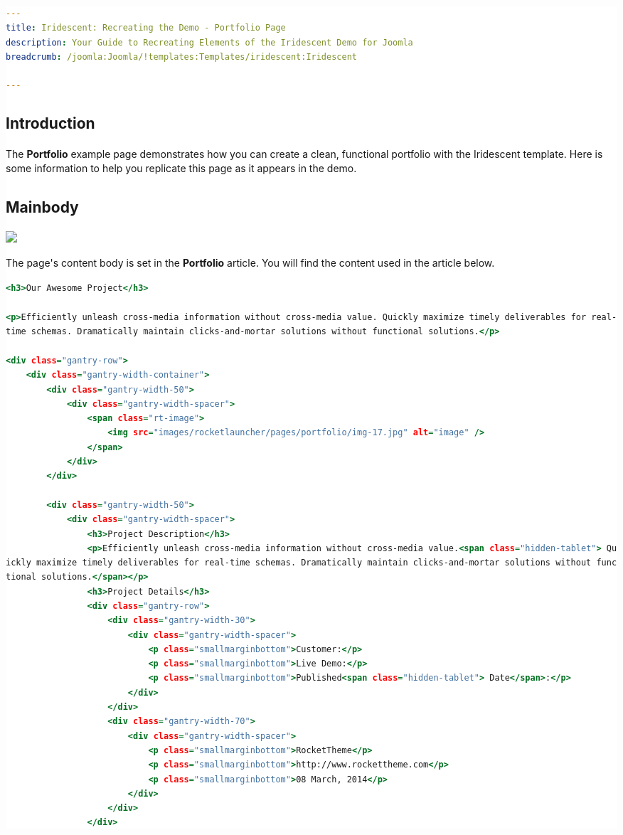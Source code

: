 ```yaml
---
title: Iridescent: Recreating the Demo - Portfolio Page
description: Your Guide to Recreating Elements of the Iridescent Demo for Joomla
breadcrumb: /joomla:Joomla/!templates:Templates/iridescent:Iridescent

---
```


Introduction
-----

The **Portfolio** example page demonstrates how you can create a clean, functional portfolio with the Iridescent template. Here is some information to help you replicate this page as it appears in the demo.

Mainbody
-----

![][portfoliopage4]

The page's content body is set in the **Portfolio** article. You will find the content used in the article below.

~~~ .html
<h3>Our Awesome Project</h3>

<p>Efficiently unleash cross-media information without cross-media value. Quickly maximize timely deliverables for real-time schemas. Dramatically maintain clicks-and-mortar solutions without functional solutions.</p>

<div class="gantry-row">
    <div class="gantry-width-container">
        <div class="gantry-width-50">
            <div class="gantry-width-spacer">
                <span class="rt-image">
                    <img src="images/rocketlauncher/pages/portfolio/img-17.jpg" alt="image" />
                </span>
            </div>
        </div>

        <div class="gantry-width-50">
            <div class="gantry-width-spacer">
                <h3>Project Description</h3>
                <p>Efficiently unleash cross-media information without cross-media value.<span class="hidden-tablet"> Quickly maximize timely deliverables for real-time schemas. Dramatically maintain clicks-and-mortar solutions without functional solutions.</span></p>
                <h3>Project Details</h3>
                <div class="gantry-row">
                    <div class="gantry-width-30">
                        <div class="gantry-width-spacer">
                            <p class="smallmarginbottom">Customer:</p>
                            <p class="smallmarginbottom">Live Demo:</p>
                            <p class="smallmarginbottom">Published<span class="hidden-tablet"> Date</span>:</p>
                        </div>
                    </div>
                    <div class="gantry-width-70">
                        <div class="gantry-width-spacer">
                            <p class="smallmarginbottom">RocketTheme</p>
                            <p class="smallmarginbottom">http://www.rockettheme.com</p>
                            <p class="smallmarginbottom">08 March, 2014</p>
                        </div>
                    </div>
                </div>
~~~

[portfoliopage]: assets/page_portfolio.jpeg
[portfoliopage1]: assets/page_portfolio_1.jpeg
[portfoliopage2]: assets/page_portfolio_2.jpeg
[portfoliopage3]: assets/page_portfolio_3.jpeg
[portfoliopage4]: assets/page_portfolio_4.jpeg
[portfoliopage5]: assets/page_portfolio_5.jpeg
[portfoliopage6]: assets/page_portfolio_6.jpeg
[portfoliopage7]: assets/page_portfolio_7.jpeg
[portfoliopage8]: assets/page_portfolio_8.jpeg
[portfoliopage9]: assets/page_portfolio_9.jpeg
[portfoliopage10]: assets/page_portfolio_10.jpeg
[portfoliopage11]: assets/page_portfolio_11.jpeg